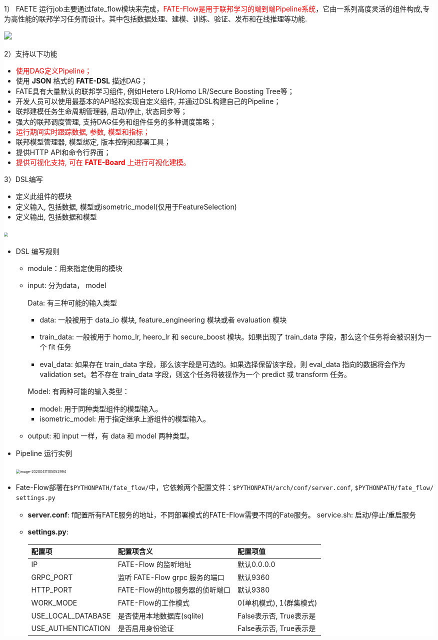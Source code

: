 1） FAETE 运行job主要通过fate_flow模块来完成，<font color=red>FATE-Flow是用于联邦学习的端到端Pipeline系统</font>，它由一系列高度灵活的组件构成,专为高性能的联邦学习任务而设计。其中包括数据处理、建模、训练、验证、发布和在线推理等功能.

![](https://lddpicture.oss-cn-beijing.aliyuncs.com/picture/federated_learning_pipeline.png)

2）支持以下功能

- <font color=red>使用DAG定义Pipeline；</font>
- 使用 **JSON** 格式的 **FATE-DSL** 描述DAG；
- FATE具有大量默认的联邦学习组件, 例如Hetero LR/Homo LR/Secure Boosting Tree等；
- 开发人员可以使用最基本的API轻松实现自定义组件, 并通过DSL构建自己的Pipeline；
- 联邦建模任务生命周期管理器, 启动/停止, 状态同步等；
- 强大的联邦调度管理, 支持DAG任务和组件任务的多种调度策略；
- <font color=red>运行期间实时跟踪数据, 参数, 模型和指标；</font>
- 联邦模型管理器, 模型绑定, 版本控制和部署工具；
- 提供HTTP API和命令行界面；
- <font color=red>提供可视化支持, 可在 **FATE-Board** 上进行可视化建模。</font>

3）DSL编写

- 定义此组件的模块
- 定义输入, 包括数据, 模型或isometric_model(仅用于FeatureSelection)
- 定义输出, 包括数据和模型

<img src="https://lddpicture.oss-cn-beijing.aliyuncs.com/picture/image-20200411104629489.png" style="zoom:50%;" />

- DSL 编写规则

  - module：用来指定使用的模块

  - input: 分为data， model

    Data: 有三种可能的输入类型

    - data: 一般被用于 data_io 模块, feature_engineering 模块或者 evaluation 模块

    - train_data: 一般被用于 homo_lr, heero_lr 和 secure_boost 模块。如果出现了 train_data 字段，那么这个任务将会被识别为一个 fit 任务
    - eval_data: 如果存在 train_data 字段，那么该字段是可选的。如果选择保留该字段，则 eval_data 指向的数据将会作为 validation set。若不存在 train_data 字段，则这个任务将被视作为一个 predict 或 transform 任务。 

    Model: 有两种可能的输入类型：

    - model: 用于同种类型组件的模型输入。
    - isometric_model: 用于指定继承上游组件的模型输入。

  - output: 和 input 一样，有 data 和 model 两种类型。

- Pipeline 运行实例

  <img src="https://lddpicture.oss-cn-beijing.aliyuncs.com/picture/image-20200411105052994.png" alt="image-20200411105052994" style="zoom:50%; align=center;" />

- Fate-Flow部署在``$PYTHONPATH/fate_flow/``中，它依赖两个配置文件：``$PYTHONPATH/arch/conf/server.conf``, ``$PYTHONPATH/fate_flow/settings.py``

  - **server.conf**: f配置所有FATE服务的地址，不同部署模式的FATE-Flow需要不同的Fate服务。 service.sh:  启动/停止/重启服务   

  - **settings.py**: 

    | 配置项                      | 配置项含义                           | 配置项值                 |
    | --------------------------- | ------------------------------------ | ------------------------ |
    | IP                          | FATE-Flow 的监听地址                 | 默认0.0.0.0              |
    | GRPC_PORT                   | 监听 FATE-Flow grpc 服务的端口       | 默认9360                 |
    | HTTP_PORT                   | FATE-Flow的http服务器的侦听端口      | 默认9380                 |
    | WORK_MODE                   | FATE-Flow的工作模式                  | 0(单机模式), 1(群集模式) |
    | USE_LOCAL_DATABASE          | 是否使用本地数据库(sqlite)           | False表示否, True表示是  |
    | USE_AUTHENTICATION          | 是否启用身份验证                     | False表示否, True表示是  |